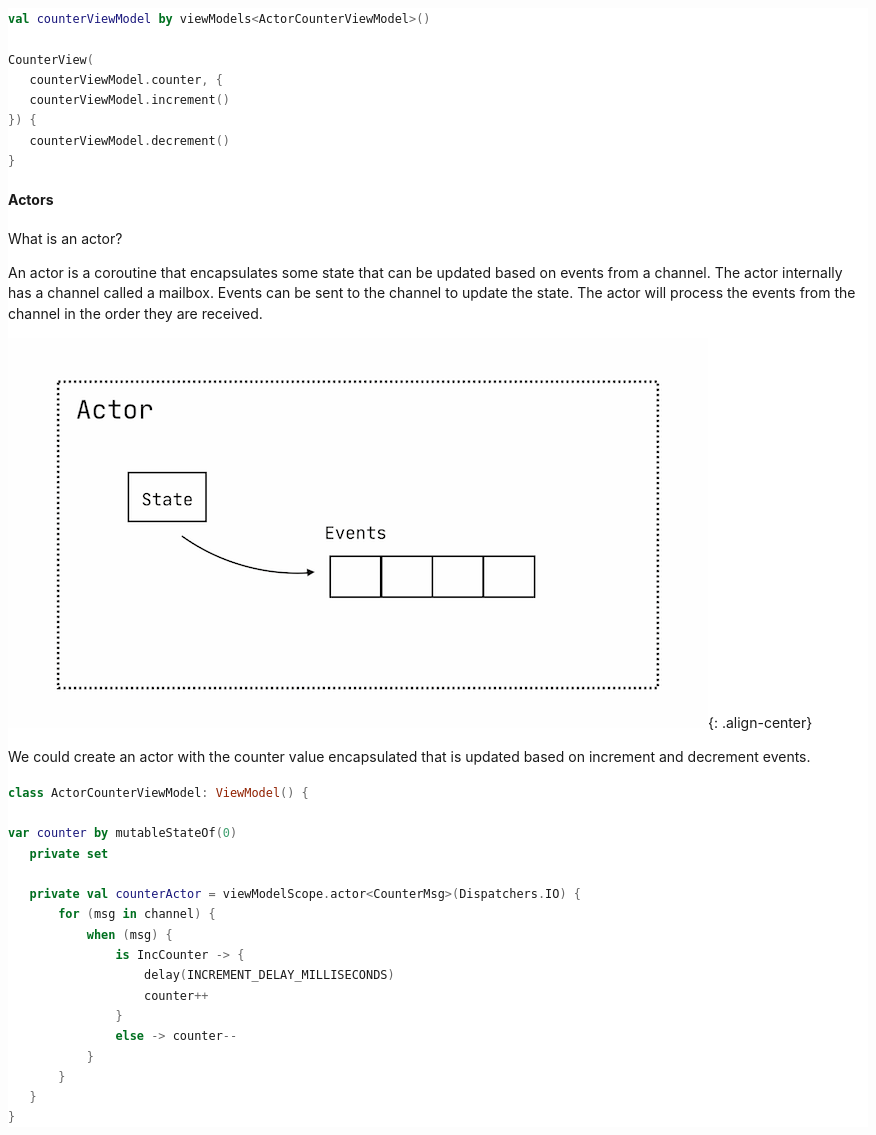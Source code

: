```kotlin
val counterViewModel by viewModels<ActorCounterViewModel>()

CounterView(
   counterViewModel.counter, {
   counterViewModel.increment()
}) {
   counterViewModel.decrement()
}
```

#### Actors

What is an actor?

An actor is a coroutine that encapsulates some state that can be updated based on events from a channel. The actor internally has a channel called a mailbox. Events can be sent to the channel to update the state. The actor will process the events from the channel in the order they are received. 

![shared-mutable-state-4](/assets/images/shared_mutable_state_with_kotlin_and_swift/shared_mutable_state_image_4.png){: .align-center}

We could create an actor with the counter value encapsulated that is updated based on increment and decrement events. 

```kotlin
class ActorCounterViewModel: ViewModel() {

var counter by mutableStateOf(0)
   private set

   private val counterActor = viewModelScope.actor<CounterMsg>(Dispatchers.IO) {
       for (msg in channel) {
           when (msg) {
               is IncCounter -> {
                   delay(INCREMENT_DELAY_MILLISECONDS)
                   counter++
               }
               else -> counter--
           }
       }
   }
}
```
